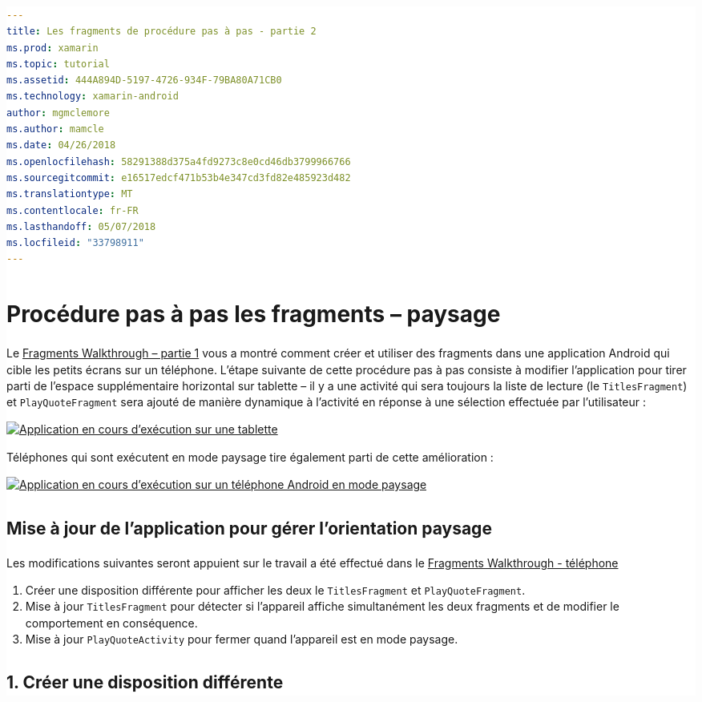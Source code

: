 ```yaml
---
title: Les fragments de procédure pas à pas - partie 2
ms.prod: xamarin
ms.topic: tutorial
ms.assetid: 444A894D-5197-4726-934F-79BA80A71CB0
ms.technology: xamarin-android
author: mgmclemore
ms.author: mamcle
ms.date: 04/26/2018
ms.openlocfilehash: 58291388d375a4fd9273c8e0cd46db3799966766
ms.sourcegitcommit: e16517edcf471b53b4e347cd3fd82e485923d482
ms.translationtype: MT
ms.contentlocale: fr-FR
ms.lasthandoff: 05/07/2018
ms.locfileid: "33798911"
---
```

# <a name="fragments-walkthrough-ndash-landscape"></a>Procédure pas à pas les fragments &ndash; paysage

Le [Fragments Walkthrough &ndash; partie 1](./walkthrough.md) vous a montré comment créer et utiliser des fragments dans une application Android qui cible les petits écrans sur un téléphone. L’étape suivante de cette procédure pas à pas consiste à modifier l’application pour tirer parti de l’espace supplémentaire horizontal sur tablette &ndash; il y a une activité qui sera toujours la liste de lecture (le `TitlesFragment`) et `PlayQuoteFragment` sera ajouté de manière dynamique à l’activité en réponse à une sélection effectuée par l’utilisateur :

[![Application en cours d’exécution sur une tablette](./walkthrough-landscape-images/01-tablet-screenshot-sml.png)](./walkthrough-landscape-images/01-tablet-screenshot.png#lightbox)

Téléphones qui sont exécutent en mode paysage tire également parti de cette amélioration :

[![Application en cours d’exécution sur un téléphone Android en mode paysage](./images/intro-screenshot-phone-land-sml.png)](./images/intro-screenshot-phone-land.png#lightbox)

## <a name="updating-the-app-to-handle-landscape-orientation"></a>Mise à jour de l’application pour gérer l’orientation paysage

Les modifications suivantes seront appuient sur le travail a été effectué dans le [Fragments Walkthrough - téléphone](./walkthrough.md)

1. Créer une disposition différente pour afficher les deux le `TitlesFragment` et `PlayQuoteFragment`.
1. Mise à jour `TitlesFragment` pour détecter si l’appareil affiche simultanément les deux fragments et de modifier le comportement en conséquence.
1. Mise à jour `PlayQuoteActivity` pour fermer quand l’appareil est en mode paysage.

## <a name="1-create-an-alternate-layout"></a>1. Créer une disposition différente
